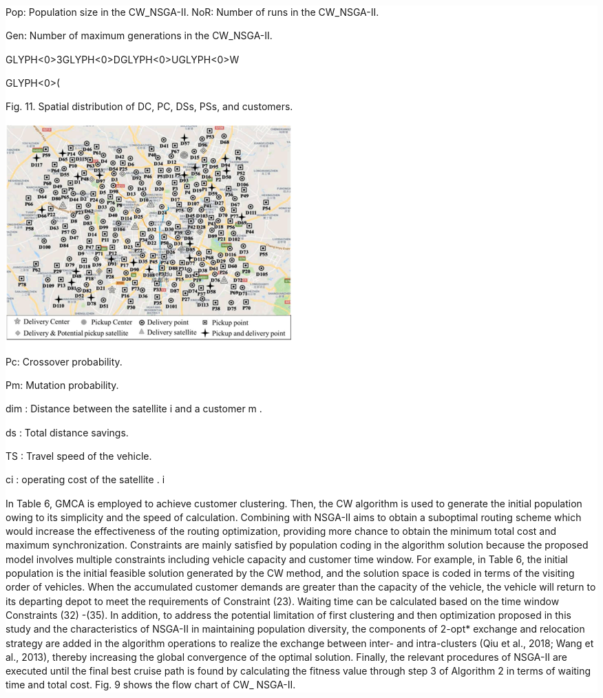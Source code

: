 Pop: Population size in the CW\_NSGA-II. NoR: Number of runs in the CW\_NSGA-II.

Gen: Number of maximum generations in the CW\_NSGA-II.

GLYPH&lt;0&gt;3GLYPH&lt;0&gt;DGLYPH&lt;0&gt;UGLYPH&lt;0&gt;W

GLYPH&lt;0&gt;(

Fig. 11. Spatial distribution of DC, PC, DSs, PSs, and customers.

![Image](0_Artifacts/[wang2020b]_Green_logistics_location-routing_problem_with_eco-packages_artifacts/image_000013_73b6c3ca47abc2fe45e503ffe1888244f4deecf4339e2762753ee5555026a72d.png)

Pc: Crossover probability.

Pm: Mutation probability.

dim : Distance between the satellite i and a customer m .

ds : Total distance savings.

TS : Travel speed of the vehicle.

ci : operating cost of the satellite  . i

In Table 6, GMCA is employed to achieve customer clustering. Then, the CW algorithm is used to generate the initial population owing to its simplicity and the speed of calculation. Combining with NSGA-II aims to obtain a suboptimal routing scheme which would increase the effectiveness of the routing optimization, providing more chance to obtain the minimum total cost and maximum synchronization. Constraints are mainly satisfied by population coding in the algorithm solution because the proposed model involves multiple constraints including vehicle capacity and customer time window. For example, in Table 6, the initial population is the initial feasible solution generated by the CW method, and the solution space is coded in terms of the visiting order of vehicles. When the accumulated customer demands are greater than the capacity of the vehicle, the vehicle will return to its departing depot to meet the requirements of Constraint (23). Waiting time can be calculated based on the time window Constraints (32) -(35). In addition, to address the potential limitation of first clustering and then optimization proposed in this study and the characteristics of NSGA-II in maintaining population diversity, the components of 2-opt* exchange and relocation strategy are added in the algorithm operations to realize the exchange between inter- and intra-clusters (Qiu et al., 2018; Wang et al., 2013), thereby increasing the global convergence of the optimal solution. Finally, the relevant procedures of NSGA-II are executed until the final best cruise path is found by calculating the fitness value through step 3 of Algorithm 2 in terms of waiting time and total cost. Fig. 9 shows the flow chart of CW\_ NSGA-II.
